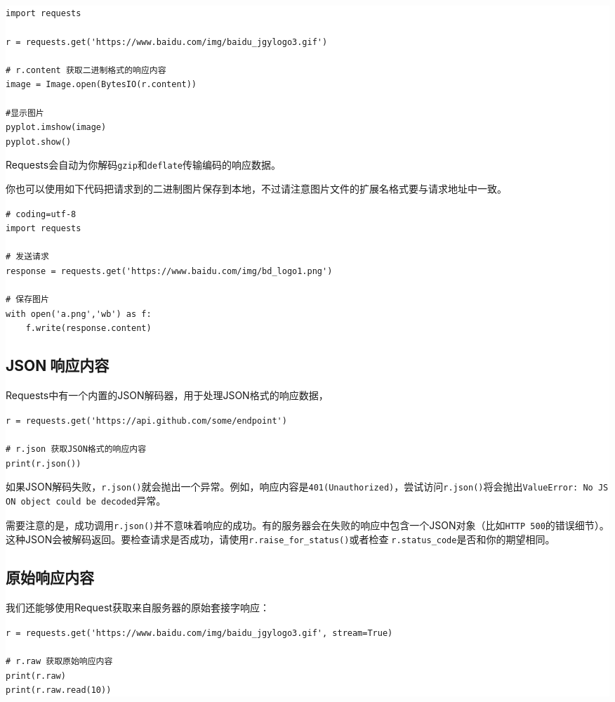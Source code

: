	import requests
	 
	r = requests.get('https://www.baidu.com/img/baidu_jgylogo3.gif')
	 
	# r.content 获取二进制格式的响应内容
	image = Image.open(BytesIO(r.content))
	 
	#显示图片
	pyplot.imshow(image)
	pyplot.show()

Requests会自动为你解码`gzip`和`deflate`传输编码的响应数据。

你也可以使用如下代码把请求到的二进制图片保存到本地，不过请注意图片文件的扩展名格式要与请求地址中一致。

	# coding=utf-8
	import requests
	 
	# 发送请求
	response = requests.get('https://www.baidu.com/img/bd_logo1.png')
	 
	# 保存图片
	with open('a.png','wb') as f:
	    f.write(response.content)

## JSON 响应内容
Requests中有一个内置的JSON解码器，用于处理JSON格式的响应数据，

	r = requests.get('https://api.github.com/some/endpoint')
	 
	# r.json 获取JSON格式的响应内容
	print(r.json())

如果JSON解码失败，`r.json()`就会抛出一个异常。例如，响应内容是`401(Unauthorized)`，尝试访问`r.json()`将会抛出`ValueError: No JSON object could be decoded`异常。

需要注意的是，成功调用`r.json()`并不意味着响应的成功。有的服务器会在失败的响应中包含一个JSON对象（比如`HTTP 500`的错误细节）。这种JSON会被解码返回。要检查请求是否成功，请使用`r.raise_for_status()`或者检查 `r.status_code`是否和你的期望相同。

## 原始响应内容
我们还能够使用Request获取来自服务器的原始套接字响应：

	r = requests.get('https://www.baidu.com/img/baidu_jgylogo3.gif', stream=True)
	 
	# r.raw 获取原始响应内容
	print(r.raw)
	print(r.raw.read(10))
	 